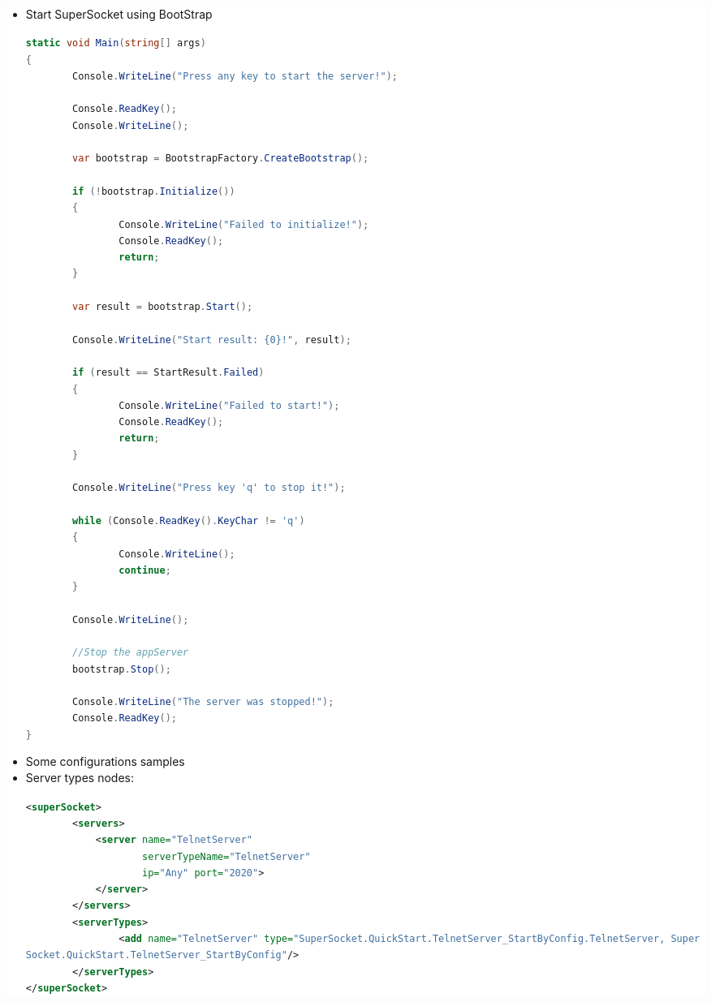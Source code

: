 - Start SuperSocket using BootStrap
	```c#
	static void Main(string[] args)
	{
			Console.WriteLine("Press any key to start the server!");

			Console.ReadKey();
			Console.WriteLine();

			var bootstrap = BootstrapFactory.CreateBootstrap();

			if (!bootstrap.Initialize())
			{
					Console.WriteLine("Failed to initialize!");
					Console.ReadKey();
					return;
			}

			var result = bootstrap.Start();

			Console.WriteLine("Start result: {0}!", result);

			if (result == StartResult.Failed)
			{
					Console.WriteLine("Failed to start!");
					Console.ReadKey();
					return;
			}

			Console.WriteLine("Press key 'q' to stop it!");

			while (Console.ReadKey().KeyChar != 'q')
			{
					Console.WriteLine();
					continue;
			}

			Console.WriteLine();

			//Stop the appServer
			bootstrap.Stop();

			Console.WriteLine("The server was stopped!");
			Console.ReadKey();
	}
	```
- Some configurations samples
- Server types nodes:
	```xml
	<superSocket>
			<servers>
				<server name="TelnetServer"
						serverTypeName="TelnetServer"
						ip="Any" port="2020">
				</server>
			</servers>
			<serverTypes>
					<add name="TelnetServer" type="SuperSocket.QuickStart.TelnetServer_StartByConfig.TelnetServer, SuperSocket.QuickStart.TelnetServer_StartByConfig"/>
			</serverTypes>
	</superSocket>
	```
